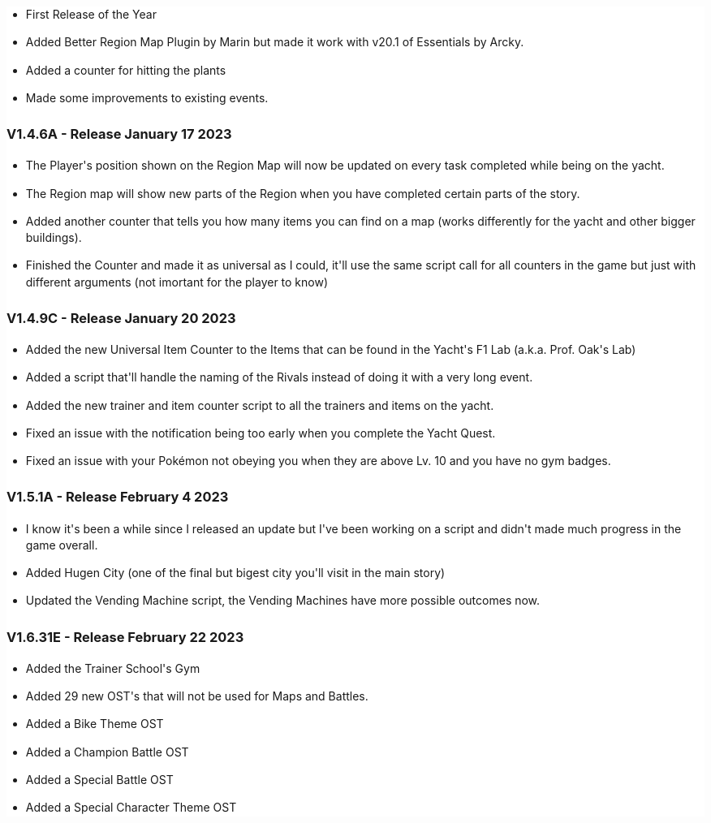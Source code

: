 - First Release of the Year

- Added Better Region Map Plugin by Marin but made it work with v20.1 of Essentials by Arcky.

- Added a counter for hitting the plants

- Made some improvements to existing events.

### V1.4.6A - Release January 17 2023

- The Player's position shown on the Region Map will now be updated on every task completed while being on the yacht.

- The Region map will show new parts of the Region when you have completed certain parts of the story.

- Added another counter that tells you how many items you can find on a map (works differently for the yacht and other bigger buildings).

- Finished the Counter and made it as universal as I could, it'll use the same script call for all counters in the game but just with different arguments (not imortant for the player to know)

### V1.4.9C - Release January 20 2023

- Added the new Universal Item Counter to the Items that can be found in the Yacht's F1 Lab (a.k.a. Prof. Oak's Lab)

- Added a script that'll handle the naming of the Rivals instead of doing it with a very long event.

- Added the new trainer and item counter script to all the trainers and items on the yacht.

- Fixed an issue with the notification being too early when you complete the Yacht Quest.

- Fixed an issue with your Pokémon not obeying you when they are above Lv. 10 and you have no gym badges.

### V1.5.1A - Release February 4 2023

- I know it's been a while since I released an update but I've been working on a script and didn't made much progress in the game overall.

- Added Hugen City (one of the final but bigest city you'll visit in the main story)

- Updated the Vending Machine script, the Vending Machines have more possible outcomes now.

### V1.6.31E - Release February 22 2023

- Added the Trainer School's Gym

- Added 29 new OST's that will not be used for Maps and Battles.

- Added a Bike Theme OST

- Added a Champion Battle OST

- Added a Special Battle OST

- Added a Special Character Theme OST
